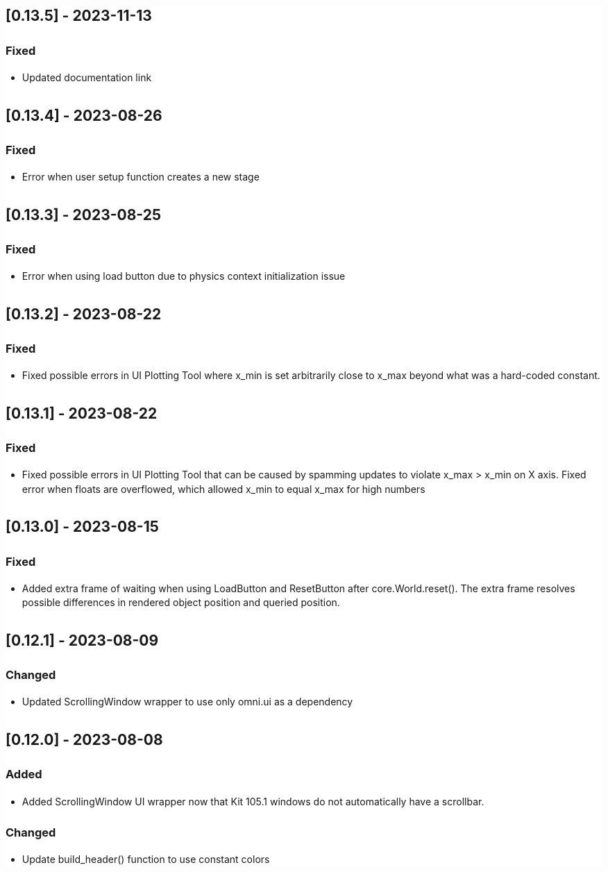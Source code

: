 ## [0.13.5] - 2023-11-13
### Fixed
- Updated documentation link

## [0.13.4] - 2023-08-26
### Fixed
- Error when user setup function creates a new stage

## [0.13.3] - 2023-08-25
### Fixed
- Error when using load button due to physics context initialization issue

## [0.13.2] - 2023-08-22
### Fixed
- Fixed possible errors in UI Plotting Tool where x_min is set arbitrarily close to x_max beyond what was a hard-coded constant.

## [0.13.1] - 2023-08-22
### Fixed
- Fixed possible errors in UI Plotting Tool that can be caused by spamming updates to violate x_max > x_min on X axis. Fixed error when floats are overflowed, which allowed x_min to equal x_max for high numbers

## [0.13.0] - 2023-08-15
### Fixed
- Added extra frame of waiting when using LoadButton and ResetButton after core.World.reset(). The extra frame resolves possible differences in rendered object position and queried position.

## [0.12.1] - 2023-08-09
### Changed
- Updated ScrollingWindow wrapper to use only omni.ui as a dependency

## [0.12.0] - 2023-08-08
### Added
- Added ScrollingWindow UI wrapper now that Kit 105.1 windows do not automatically have a scrollbar.

### Changed
- Update build_header() function to use constant colors
